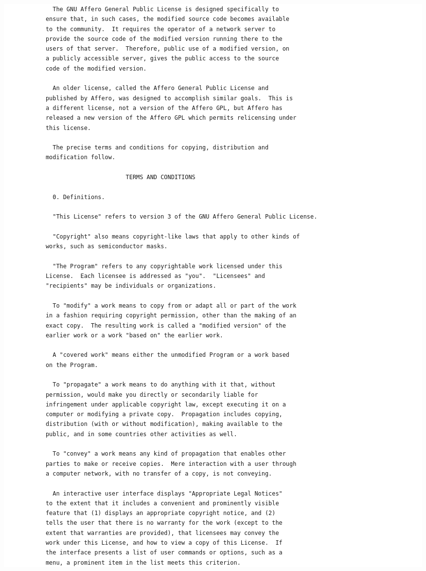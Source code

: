                   The GNU Affero General Public License is designed specifically to
                ensure that, in such cases, the modified source code becomes available
                to the community.  It requires the operator of a network server to
                provide the source code of the modified version running there to the
                users of that server.  Therefore, public use of a modified version, on
                a publicly accessible server, gives the public access to the source
                code of the modified version.
                
                  An older license, called the Affero General Public License and
                published by Affero, was designed to accomplish similar goals.  This is
                a different license, not a version of the Affero GPL, but Affero has
                released a new version of the Affero GPL which permits relicensing under
                this license.
                
                  The precise terms and conditions for copying, distribution and
                modification follow.
                
                                       TERMS AND CONDITIONS
                
                  0. Definitions.
                
                  "This License" refers to version 3 of the GNU Affero General Public License.
                
                  "Copyright" also means copyright-like laws that apply to other kinds of
                works, such as semiconductor masks.
                
                  "The Program" refers to any copyrightable work licensed under this
                License.  Each licensee is addressed as "you".  "Licensees" and
                "recipients" may be individuals or organizations.
                
                  To "modify" a work means to copy from or adapt all or part of the work
                in a fashion requiring copyright permission, other than the making of an
                exact copy.  The resulting work is called a "modified version" of the
                earlier work or a work "based on" the earlier work.
                
                  A "covered work" means either the unmodified Program or a work based
                on the Program.
                
                  To "propagate" a work means to do anything with it that, without
                permission, would make you directly or secondarily liable for
                infringement under applicable copyright law, except executing it on a
                computer or modifying a private copy.  Propagation includes copying,
                distribution (with or without modification), making available to the
                public, and in some countries other activities as well.
                
                  To "convey" a work means any kind of propagation that enables other
                parties to make or receive copies.  Mere interaction with a user through
                a computer network, with no transfer of a copy, is not conveying.
                
                  An interactive user interface displays "Appropriate Legal Notices"
                to the extent that it includes a convenient and prominently visible
                feature that (1) displays an appropriate copyright notice, and (2)
                tells the user that there is no warranty for the work (except to the
                extent that warranties are provided), that licensees may convey the
                work under this License, and how to view a copy of this License.  If
                the interface presents a list of user commands or options, such as a
                menu, a prominent item in the list meets this criterion.
                